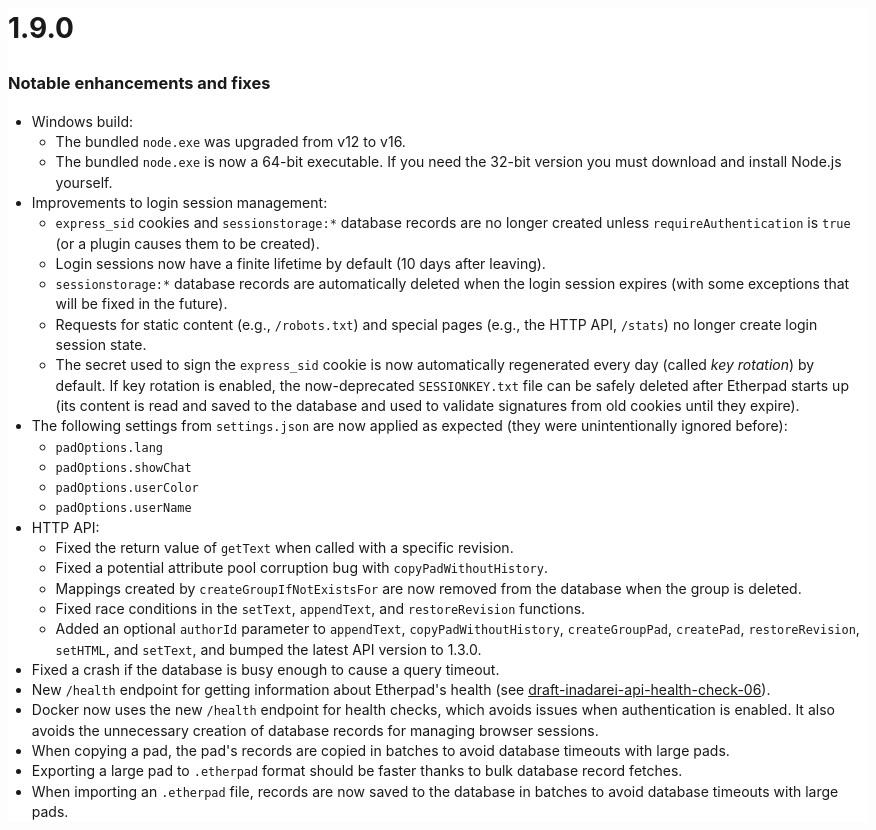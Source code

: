 # 1.9.0

### Notable enhancements and fixes

* Windows build:
  * The bundled `node.exe` was upgraded from v12 to v16.
  * The bundled `node.exe` is now a 64-bit executable. If you need the 32-bit
    version you must download and install Node.js yourself.
* Improvements to login session management:
  * `express_sid` cookies and `sessionstorage:*` database records are no longer
    created unless `requireAuthentication` is `true` (or a plugin causes them to
    be created).
  * Login sessions now have a finite lifetime by default (10 days after
    leaving).
  * `sessionstorage:*` database records are automatically deleted when the login
    session expires (with some exceptions that will be fixed in the future).
  * Requests for static content (e.g., `/robots.txt`) and special pages (e.g.,
    the HTTP API, `/stats`) no longer create login session state.
  * The secret used to sign the `express_sid` cookie is now automatically
    regenerated every day (called *key rotation*) by default. If key rotation is
    enabled, the now-deprecated `SESSIONKEY.txt` file can be safely deleted
    after Etherpad starts up (its content is read and saved to the database and
    used to validate signatures from old cookies until they expire).
* The following settings from `settings.json` are now applied as expected (they
  were unintentionally ignored before):
  * `padOptions.lang`
  * `padOptions.showChat`
  * `padOptions.userColor`
  * `padOptions.userName`
* HTTP API:
  * Fixed the return value of `getText` when called with a specific revision.
  * Fixed a potential attribute pool corruption bug with
    `copyPadWithoutHistory`.
  * Mappings created by `createGroupIfNotExistsFor` are now removed from the
    database when the group is deleted.
  * Fixed race conditions in the `setText`, `appendText`, and `restoreRevision`
    functions.
  * Added an optional `authorId` parameter to `appendText`,
    `copyPadWithoutHistory`, `createGroupPad`, `createPad`, `restoreRevision`,
    `setHTML`, and `setText`, and bumped the latest API version to 1.3.0.
* Fixed a crash if the database is busy enough to cause a query timeout.
* New `/health` endpoint for getting information about Etherpad's health (see
  [draft-inadarei-api-health-check-06](https://www.ietf.org/archive/id/draft-inadarei-api-health-check-06.html)).
* Docker now uses the new `/health` endpoint for health checks, which avoids
  issues when authentication is enabled. It also avoids the unnecessary creation
  of database records for managing browser sessions.
* When copying a pad, the pad's records are copied in batches to avoid database
  timeouts with large pads.
* Exporting a large pad to `.etherpad` format should be faster thanks to bulk
  database record fetches.
* When importing an `.etherpad` file, records are now saved to the database in
  batches to avoid database timeouts with large pads.
